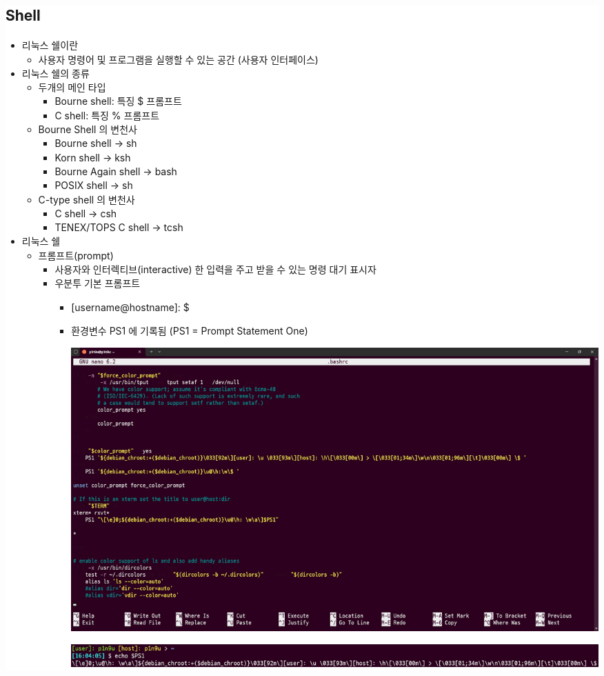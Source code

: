 ## Shell

- 리눅스 쉘이란
    - 사용자 명령어 및 프로그램을 실행할 수 있는 공간 (사용자 인터페이스)
- 리눅스 쉘의 종류
    - 두개의 메인 타입
        - Bourne shell: 특징 $ 프롬프트
        - C shell: 특징 % 프롬프트
    - Bourne Shell 의 변천사
        - Bourne shell → sh
        - Korn shell → ksh
        - Bourne Again shell → bash
        - POSIX shell → sh
    - C-type shell 의 변천사
        - C shell → csh
        - TENEX/TOPS C shell → tcsh
- 리눅스 쉘
    - 프롬프트(prompt)
        - 사용자와 인터렉티브(interactive) 한 입력을 주고 받을 수 있는 명령 대기 표시자
        - 우분투 기본 프롬프트
            - [username@hostname]:<directory> $
            - 환경변수 PS1 에 기록됨 (PS1 = Prompt Statement One)
                
                ![image.png](../img/chapter02-01/image%206.png)
                
                ![image.png](../img/chapter02-01/image%207.png)
                